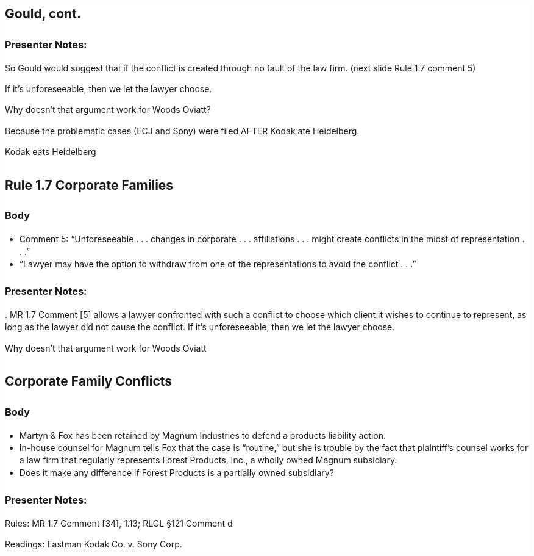 
## Gould, cont.



### Presenter Notes: 

So Gould would suggest that if the conflict is created through no fault of the law firm. (next slide Rule 1.7 comment 5)

 If it’s unforeseeable, then we let the lawyer choose.

Why doesn’t that argument work for Woods Oviatt?

Because the problematic cases (ECJ and Sony) were filed AFTER Kodak ate Heidelberg.

Kodak eats Heidelberg  


## Rule 1.7 Corporate Families



### Body 

- Comment 5:  “Unforeseeable . . . changes in corporate . . . affiliations . . . might create conflicts in the midst of representation . . .”
- “Lawyer may have the option to withdraw from one of the representations to avoid the conflict . . .”

### Presenter Notes: 

.  MR 1.7 Comment [5] allows a lawyer confronted with such a conflict to choose which client it wishes to continue to represent, as long as the lawyer did not cause the conflict.  If it’s unforeseeable, then we let the lawyer choose.

Why doesn’t that argument work for Woods Oviatt


## Corporate Family Conflicts



### Body 

- Martyn & Fox has been retained by Magnum Industries to defend a products liability action.  
- In-house counsel for Magnum tells Fox that the case is “routine,” but she is trouble by the fact that plaintiff’s counsel works for a law firm that regularly represents Forest Products, Inc., a wholly owned Magnum subsidiary.  
- Does it make any difference if Forest Products is a partially owned subsidiary? 

### Presenter Notes: 

Rules: MR 1.7 Comment [34], 1.13; RLGL §121 Comment d

Readings:  Eastman Kodak Co. v. Sony Corp.
